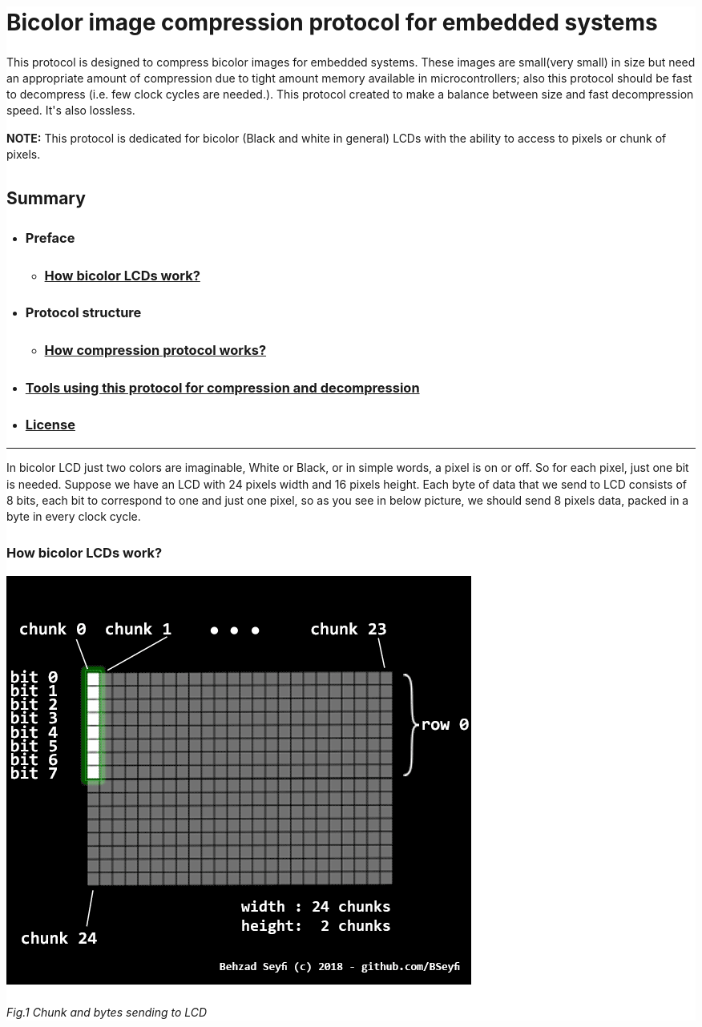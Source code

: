 # Bicolor image compression protocol for embedded systems

This protocol is designed to compress bicolor images for embedded systems. These images are small(very small) in size but need an appropriate amount of compression due to tight amount memory available in microcontrollers; also this protocol should be fast to decompress (i.e. few clock cycles are needed.). This protocol created to make a balance between size and fast decompression speed. It's also lossless.

**NOTE:** This protocol is dedicated for bicolor (Black and white in general) LCDs with the ability to access to pixels or chunk of pixels.

## Summary
- ### Preface
  - ### [How bicolor LCDs work?](#how-lcd-works)
- ### Protocol structure
  - ### [How compression protocol works?](#how-protocol-works)
- ### [Tools using this protocol for compression and decompression](#tools)
- ### [License](#license)

- - -




In bicolor LCD just two colors are imaginable, White or Black, or in simple words, a pixel is on or off. So for each pixel, just one bit is needed. Suppose we have an LCD with 24 pixels width and 16 pixels height. Each byte of data that we send to LCD consists of 8 bits, each bit to correspond to one and just one pixel, so as you see in below picture, we should send 8 pixels data, packed in a byte in every clock cycle.<br/>

<a name="how-lcd-works"/>

### How bicolor LCDs work?

![bicolor LCD data transfer](./images/LCD-Chunk.gif)
###### Fig.1 Chunk and bytes sending to LCD
